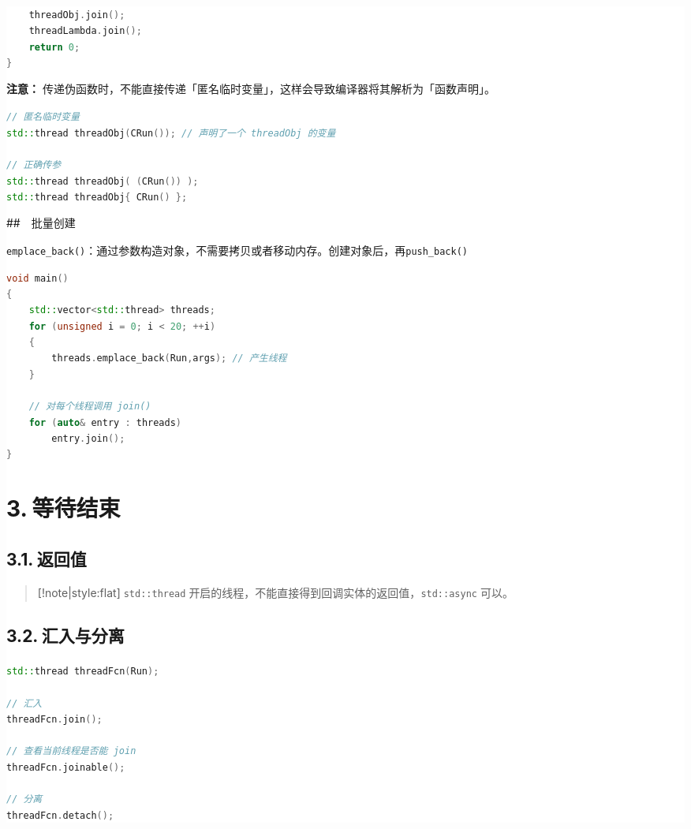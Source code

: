 ```cpp
    threadObj.join();
    threadLambda.join();
    return 0;
}

```

**注意：** 传递伪函数时，不能直接传递「匿名临时变量」，这样会导致编译器将其解析为「函数声明」。

```Cpp
// 匿名临时变量
std::thread threadObj(CRun()); // 声明了一个 threadObj 的变量

// 正确传参
std::thread threadObj( (CRun()) );
std::thread threadObj{ CRun() };
```

##　批量创建

`emplace_back()`：通过参数构造对象，不需要拷贝或者移动内存。创建对象后，再`push_back()`

```cpp
void main()
{
    std::vector<std::thread> threads;
    for (unsigned i = 0; i < 20; ++i)
    {
        threads.emplace_back(Run,args); // 产生线程
    } 

    // 对每个线程调用 join()
    for (auto& entry : threads) 
        entry.join(); 
}
```

# 3. 等待结束

## 3.1. 返回值

> [!note|style:flat]
> `std::thread` 开启的线程，不能直接得到回调实体的返回值，`std::async` 可以。

## 3.2. 汇入与分离

```cpp
std::thread threadFcn(Run);

// 汇入
threadFcn.join();

// 查看当前线程是否能 join
threadFcn.joinable();

// 分离
threadFcn.detach();
```
